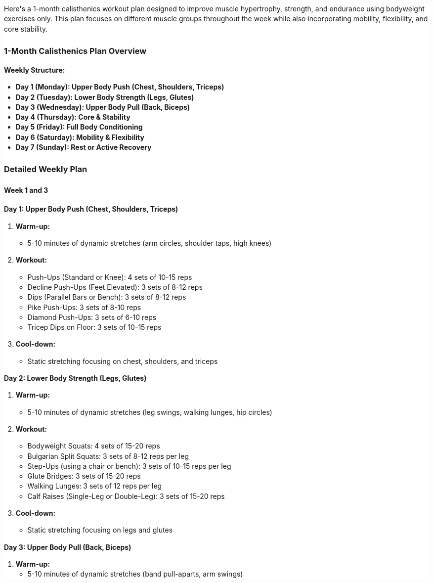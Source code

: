 Here's a 1-month calisthenics workout plan designed to improve muscle hypertrophy, strength, and endurance using bodyweight exercises only. This plan focuses on different muscle groups throughout the week while also incorporating mobility, flexibility, and core stability.

### **1-Month Calisthenics Plan Overview**

**Weekly Structure:**

- **Day 1 (Monday): Upper Body Push (Chest, Shoulders, Triceps)**
- **Day 2 (Tuesday): Lower Body Strength (Legs, Glutes)**
- **Day 3 (Wednesday): Upper Body Pull (Back, Biceps)**
- **Day 4 (Thursday): Core & Stability**
- **Day 5 (Friday): Full Body Conditioning**
- **Day 6 (Saturday): Mobility & Flexibility**
- **Day 7 (Sunday): Rest or Active Recovery**

### **Detailed Weekly Plan**

#### **Week 1 and 3**

**Day 1: Upper Body Push (Chest, Shoulders, Triceps)**

1. **Warm-up:**  
   - 5-10 minutes of dynamic stretches (arm circles, shoulder taps, high knees)

2. **Workout:**
   - Push-Ups (Standard or Knee): 4 sets of 10-15 reps
   - Decline Push-Ups (Feet Elevated): 3 sets of 8-12 reps
   - Dips (Parallel Bars or Bench): 3 sets of 8-12 reps
   - Pike Push-Ups: 3 sets of 8-10 reps
   - Diamond Push-Ups: 3 sets of 6-10 reps
   - Tricep Dips on Floor: 3 sets of 10-15 reps

3. **Cool-down:**
   - Static stretching focusing on chest, shoulders, and triceps

**Day 2: Lower Body Strength (Legs, Glutes)**

1. **Warm-up:**  
   - 5-10 minutes of dynamic stretches (leg swings, walking lunges, hip circles)

2. **Workout:**
   - Bodyweight Squats: 4 sets of 15-20 reps
   - Bulgarian Split Squats: 3 sets of 8-12 reps per leg
   - Step-Ups (using a chair or bench): 3 sets of 10-15 reps per leg
   - Glute Bridges: 3 sets of 15-20 reps
   - Walking Lunges: 3 sets of 12 reps per leg
   - Calf Raises (Single-Leg or Double-Leg): 3 sets of 15-20 reps

3. **Cool-down:**
   - Static stretching focusing on legs and glutes

**Day 3: Upper Body Pull (Back, Biceps)**

1. **Warm-up:**  
   - 5-10 minutes of dynamic stretches (band pull-aparts, arm swings)
